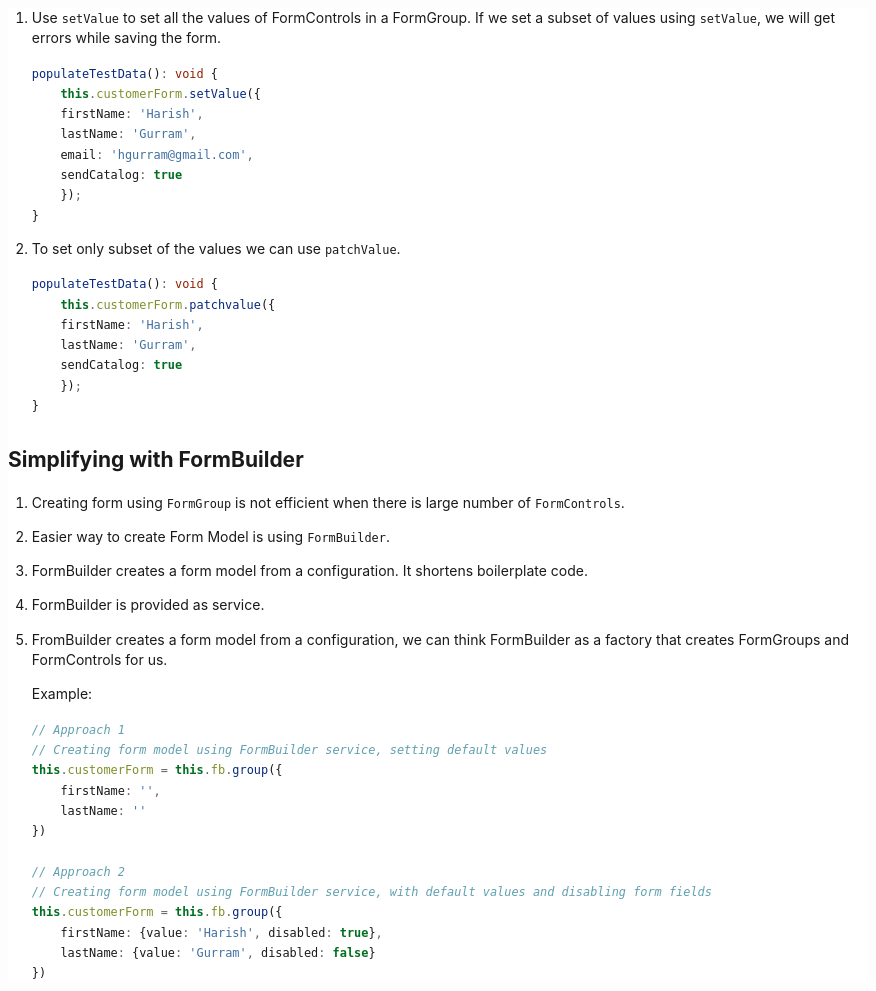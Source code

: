 1. Use `setValue` to set all the values of FormControls in a FormGroup. If we set a subset of values using `setValue`, we will get errors while saving the form.

    ```typescript
    populateTestData(): void {
        this.customerForm.setValue({
        firstName: 'Harish',
        lastName: 'Gurram',
        email: 'hgurram@gmail.com',
        sendCatalog: true
        });
    }
    ```

1. To set only subset of the values we can use `patchValue`.

    ```typescript
    populateTestData(): void {
        this.customerForm.patchvalue({
        firstName: 'Harish',
        lastName: 'Gurram',
        sendCatalog: true
        });
    }
    ```

## Simplifying with FormBuilder

1. Creating form using `FormGroup` is not efficient when there is large number of `FormControls`.

1. Easier way to create Form Model is using `FormBuilder`.

1. FormBuilder creates a form model from a configuration. It shortens boilerplate code.

1. FormBuilder is provided as service.

1. FromBuilder creates a form model from a configuration, we can think FormBuilder as a factory that creates FormGroups and FormControls for us.

    Example:

    ```typescript
    // Approach 1
    // Creating form model using FormBuilder service, setting default values
    this.customerForm = this.fb.group({
        firstName: '',
        lastName: ''
    })

    // Approach 2
    // Creating form model using FormBuilder service, with default values and disabling form fields
    this.customerForm = this.fb.group({
        firstName: {value: 'Harish', disabled: true},
        lastName: {value: 'Gurram', disabled: false}
    })
